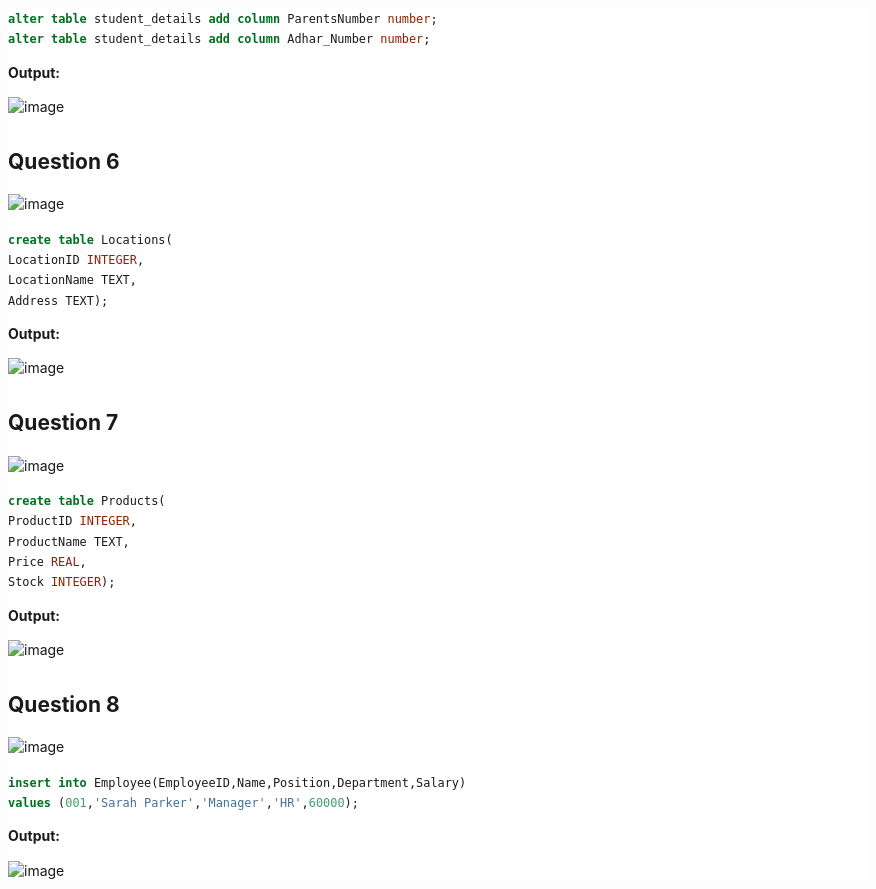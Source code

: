 
```sql
alter table student_details add column ParentsNumber number;
alter table student_details add column Adhar_Number number;
```


**Output:**

<img width="1241" height="491" alt="image" src="https://github.com/user-attachments/assets/1af841d9-4f95-4114-9264-dbfb61615645" />

**Question 6**
---
<img width="1252" height="461" alt="image" src="https://github.com/user-attachments/assets/73c1ae28-68c9-404a-bded-9ef715143504" />


```sql
create table Locations(
LocationID INTEGER,
LocationName TEXT,
Address TEXT);
```

**Output:**

<img width="1231" height="493" alt="image" src="https://github.com/user-attachments/assets/b438bcd1-10dc-443b-b3df-7d79d8c96505" />

**Question 7**
---
<img width="1244" height="517" alt="image" src="https://github.com/user-attachments/assets/36b091de-be16-4799-b15e-da578c99f077" />


```sql
create table Products(
ProductID INTEGER,
ProductName TEXT,
Price REAL,
Stock INTEGER);
```

**Output:**

<img width="1243" height="424" alt="image" src="https://github.com/user-attachments/assets/5a178317-541e-44bf-81ec-78e150f9263b" />

**Question 8**
---
<img width="1243" height="314" alt="image" src="https://github.com/user-attachments/assets/e3db1e2c-c7e0-4740-9530-c44258f1b69d" />


```sql
insert into Employee(EmployeeID,Name,Position,Department,Salary)
values (001,'Sarah Parker','Manager','HR',60000);
```
**Output:**

<img width="1262" height="357" alt="image" src="https://github.com/user-attachments/assets/0f6b7227-400f-4fbe-b9a1-5e8999db00ac" />
